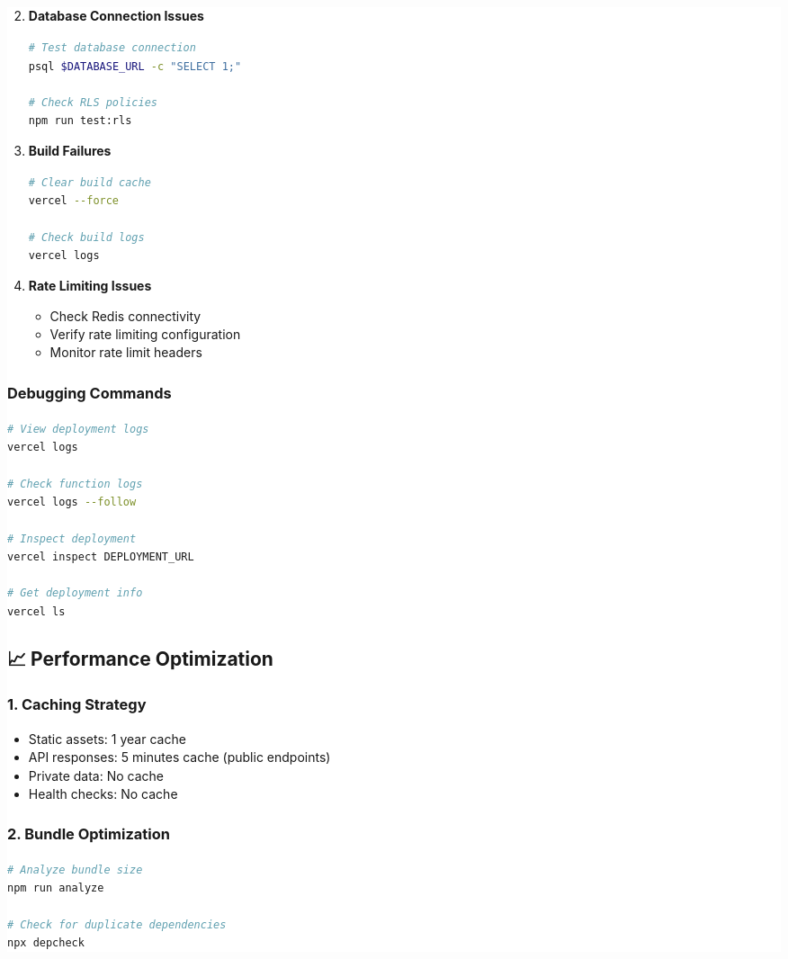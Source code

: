 2. **Database Connection Issues**
   ```bash
   # Test database connection
   psql $DATABASE_URL -c "SELECT 1;"

   # Check RLS policies
   npm run test:rls
   ```

3. **Build Failures**
   ```bash
   # Clear build cache
   vercel --force

   # Check build logs
   vercel logs
   ```

4. **Rate Limiting Issues**
   - Check Redis connectivity
   - Verify rate limiting configuration
   - Monitor rate limit headers

### Debugging Commands

```bash
# View deployment logs
vercel logs

# Check function logs
vercel logs --follow

# Inspect deployment
vercel inspect DEPLOYMENT_URL

# Get deployment info
vercel ls
```

## 📈 Performance Optimization

### 1. Caching Strategy

- Static assets: 1 year cache
- API responses: 5 minutes cache (public endpoints)
- Private data: No cache
- Health checks: No cache

### 2. Bundle Optimization

```bash
# Analyze bundle size
npm run analyze

# Check for duplicate dependencies
npx depcheck
```
